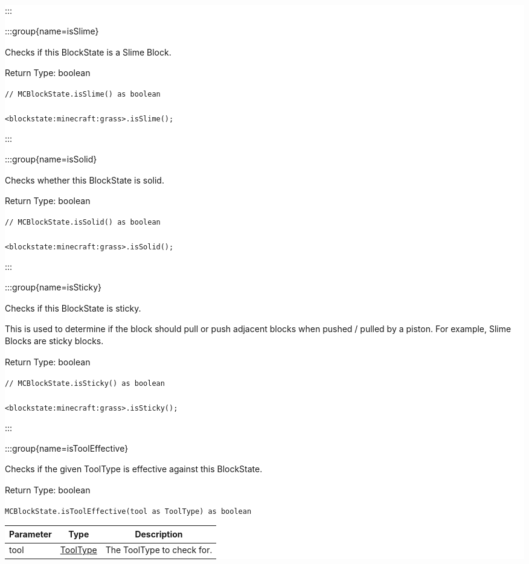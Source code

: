 
:::

:::group{name=isSlime}

Checks if this BlockState is a Slime Block.

Return Type: boolean

```zenscript
// MCBlockState.isSlime() as boolean

<blockstate:minecraft:grass>.isSlime();
```

:::

:::group{name=isSolid}

Checks whether this BlockState is solid.

Return Type: boolean

```zenscript
// MCBlockState.isSolid() as boolean

<blockstate:minecraft:grass>.isSolid();
```

:::

:::group{name=isSticky}

Checks if this BlockState is sticky.

 This is used to determine if the block should pull or push adjacent blocks when pushed / pulled by a piston.
 For example, Slime Blocks are sticky blocks.

Return Type: boolean

```zenscript
// MCBlockState.isSticky() as boolean

<blockstate:minecraft:grass>.isSticky();
```

:::

:::group{name=isToolEffective}

Checks if the given ToolType is effective against this BlockState.

Return Type: boolean

```zenscript
MCBlockState.isToolEffective(tool as ToolType) as boolean
```

| Parameter | Type | Description |
|-----------|------|-------------|
| tool | [ToolType](/vanilla/api/tool/ToolType) | The ToolType to check for. |
